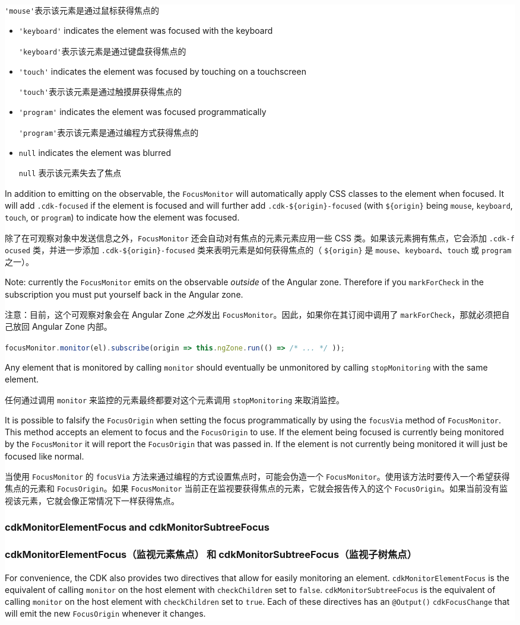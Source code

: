   `'mouse'`表示该元素是通过鼠标获得焦点的

* `'keyboard'` indicates the element was focused with the keyboard

  `'keyboard'`表示该元素是通过键盘获得焦点的

* `'touch'` indicates the element was focused by touching on a touchscreen

  `'touch'`表示该元素是通过触摸屏获得焦点的

* `'program'` indicates the element was focused programmatically

  `'program'`表示该元素是通过编程方式获得焦点的

* `null` indicates the element was blurred

  `null` 表示该元素失去了焦点

In addition to emitting on the observable, the `FocusMonitor` will automatically apply CSS classes
to the element when focused. It will add `.cdk-focused` if the element is focused and will further
add `.cdk-${origin}-focused` (with `${origin}` being `mouse`, `keyboard`, `touch`, or `program`) to
indicate how the element was focused.

除了在可观察对象中发送信息之外，`FocusMonitor` 还会自动对有焦点的元素元素应用一些 CSS 类。如果该元素拥有焦点，它会添加 `.cdk-focused` 类，并进一步添加 `.cdk-${origin}-focused` 类来表明元素是如何获得焦点的（ `${origin}` 是 `mouse`、`keyboard`、`touch` 或 `program` 之一）。

Note: currently the `FocusMonitor` emits on the observable _outside_ of the Angular zone. Therefore
if you `markForCheck` in the subscription you must put yourself back in the Angular zone.

注意：目前，这个可观察对象会在 Angular Zone *之外*发出 `FocusMonitor`。因此，如果你在其订阅中调用了 `markForCheck`，那就必须把自己放回 Angular Zone 内部。

```ts
focusMonitor.monitor(el).subscribe(origin => this.ngZone.run(() => /* ... */ ));
```

Any element that is monitored by calling `monitor` should eventually be unmonitored by calling
`stopMonitoring` with the same element.

任何通过调用 `monitor` 来监控的元素最终都要对这个元素调用 `stopMonitoring` 来取消监控。



It is possible to falsify the `FocusOrigin` when setting the focus programmatically by using the
`focusVia` method of `FocusMonitor`. This method accepts an element to focus and the `FocusOrigin`
to use. If the element being focused is currently being monitored by the `FocusMonitor` it will
report the `FocusOrigin` that was passed in. If the element is not currently being monitored it will
just be focused like normal.

当使用 `FocusMonitor` 的 `focusVia` 方法来通过编程的方式设置焦点时，可能会伪造一个 `FocusMonitor`。使用该方法时要传入一个希望获得焦点的元素和 `FocusOrigin`。如果 `FocusMonitor` 当前正在监视要获得焦点的元素，它就会报告传入的这个 `FocusOrigin`。如果当前没有监视该元素，它就会像正常情况下一样获得焦点。



### cdkMonitorElementFocus and cdkMonitorSubtreeFocus

### cdkMonitorElementFocus（监视元素焦点） 和 cdkMonitorSubtreeFocus（监视子树焦点）

For convenience, the CDK also provides two directives that allow for easily monitoring an element.
`cdkMonitorElementFocus` is the equivalent of calling `monitor` on the host element with
`checkChildren` set to `false`. `cdkMonitorSubtreeFocus` is the equivalent of calling `monitor` on
the host element with `checkChildren` set to `true`. Each of these directives has an `@Output()`
`cdkFocusChange` that will emit the new `FocusOrigin` whenever it changes.
